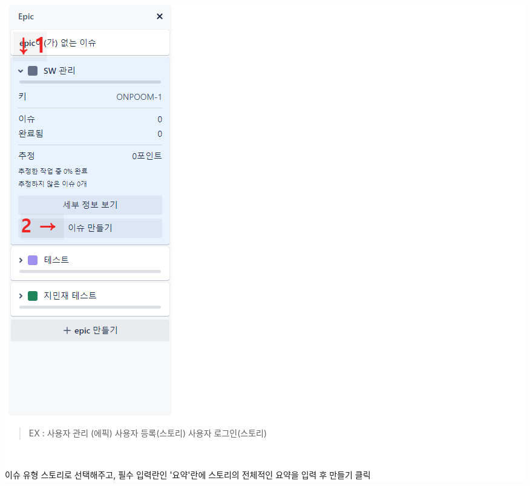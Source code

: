 ![image](/assets/img/jira/Jira%20사용법_7.png)

> EX : 사용자 관리 (에픽)  사용자 등록(스토리) 사용자 로그인(스토리)

<br>

이슈 유형 스토리로 선택해주고, 필수 입력란인 '요약'란에 스토리의 전체적인 요약을 입력 후 만들기 클릭
